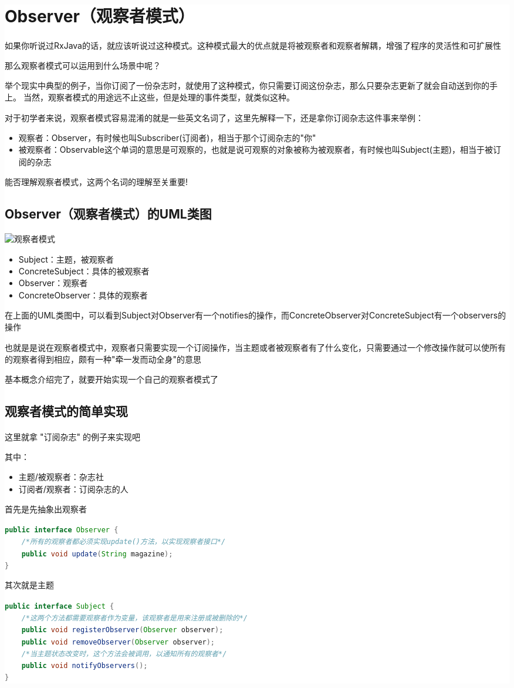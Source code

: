 # Observer（观察者模式）

如果你听说过RxJava的话，就应该听说过这种模式。这种模式最大的优点就是将被观察者和观察者解耦，增强了程序的灵活性和可扩展性

那么观察者模式可以运用到什么场景中呢？

举个现实中典型的例子，当你订阅了一份杂志时，就使用了这种模式，你只需要订阅这份杂志，那么只要杂志更新了就会自动送到你的手上。
当然，观察者模式的用途远不止这些，但是处理的事件类型，就类似这种。

对于初学者来说，观察者模式容易混淆的就是一些英文名词了，这里先解释一下，还是拿你订阅杂志这件事来举例：

 + 观察者：Observer，有时候也叫Subscriber(订阅者)，相当于那个订阅杂志的"你"
 + 被观察者：Observable这个单词的意思是可观察的，也就是说可观察的对象被称为被观察者，有时候也叫Subject(主题)，相当于被订阅的杂志

能否理解观察者模式，这两个名词的理解至关重要!

## Observer（观察者模式）的UML类图

![观察者模式](http://my.csdn.net/uploads/201204/02/1333348177_4158.jpg)

 + Subject：主题，被观察者
 + ConcreteSubject：具体的被观察者
 + Observer：观察者
 + ConcreteObserver：具体的观察者

在上面的UML类图中，可以看到Subject对Observer有一个notifies的操作，而ConcreteObserver对ConcreteSubject有一个observers的操作

也就是是说在观察者模式中，观察者只需要实现一个订阅操作，当主题或者被观察者有了什么变化，只需要通过一个修改操作就可以使所有的观察者得到相应，颇有一种"牵一发而动全身"的意思

基本概念介绍完了，就要开始实现一个自己的观察者模式了

## 观察者模式的简单实现

这里就拿 "订阅杂志" 的例子来实现吧

其中：

 + 主题/被观察者：杂志社
 + 订阅者/观察者：订阅杂志的人

首先是先抽象出观察者
```java
public interface Observer {
    /*所有的观察者都必须实现update()方法，以实现观察者接口*/
    public void update(String magazine);
}
```

其次就是主题
```java
public interface Subject {
    /*这两个方法都需要观察者作为变量，该观察者是用来注册或被删除的*/
    public void registerObserver(Observer observer);
    public void removeObserver(Observer observer);
    /*当主题状态改变时，这个方法会被调用，以通知所有的观察者*/
    public void notifyObservers();
}
```

